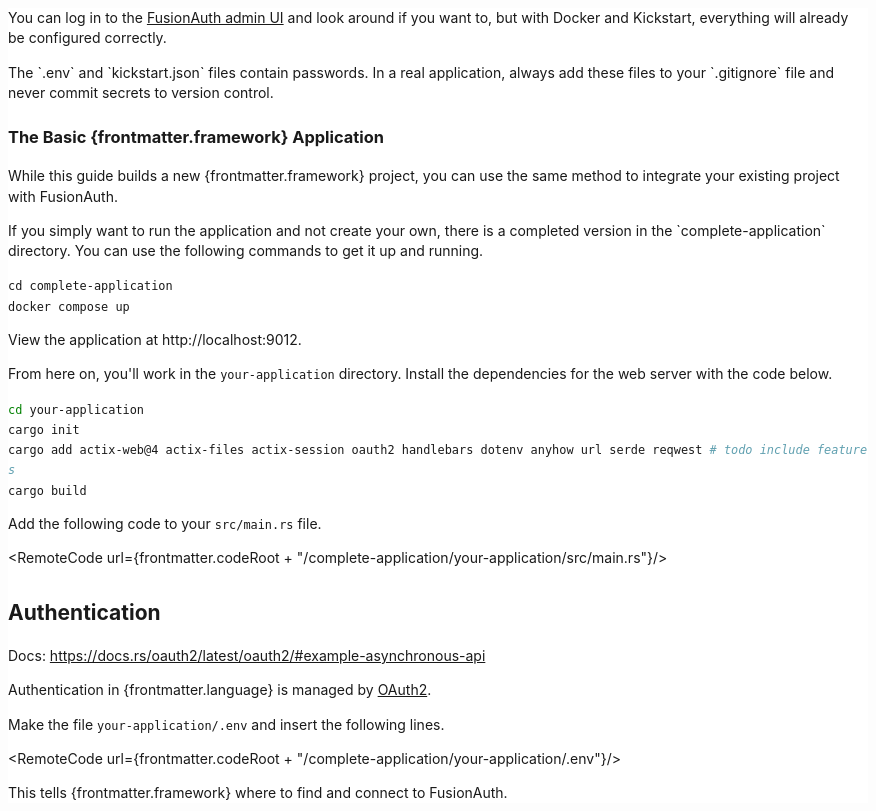 You can log in to the [FusionAuth admin UI](http://localhost:9011/admin) and look around if you want to, but with Docker and Kickstart, everything will already be configured correctly.

<Aside type="caution">
  The `.env` and `kickstart.json` files contain passwords. In a real application, always add these files to your
  `.gitignore` file and never commit secrets to version control.
</Aside>

### The Basic {frontmatter.framework} Application

While this guide builds a new {frontmatter.framework} project, you can use the same method to integrate your existing project with FusionAuth.



<Aside type="note">
  If you simply want to run the application and not create your own, there is a completed version in the `complete-application` directory. You can use the following commands to get it up and running.

  ```shell
  cd complete-application
  docker compose up
  ```

  View the application at http://localhost:9012.
</Aside>





From here on, you'll work in the `your-application` directory. Install the dependencies for the web server with the code below.

```bash
cd your-application
cargo init
cargo add actix-web@4 actix-files actix-session oauth2 handlebars dotenv anyhow url serde reqwest # todo include features
cargo build
```

Add the following code to your `src/main.rs` file.

<RemoteCode url={frontmatter.codeRoot + "/complete-application/your-application/src/main.rs"}/>



## Authentication

Docs: https://docs.rs/oauth2/latest/oauth2/#example-asynchronous-api

Authentication in {frontmatter.language} is managed by [OAuth2](https://docs.rs/oauth2/latest/oauth2/).

Make the file `your-application/.env` and insert the following lines.

<RemoteCode url={frontmatter.codeRoot + "/complete-application/your-application/.env"}/>

This tells {frontmatter.framework} where to find and connect to FusionAuth.
